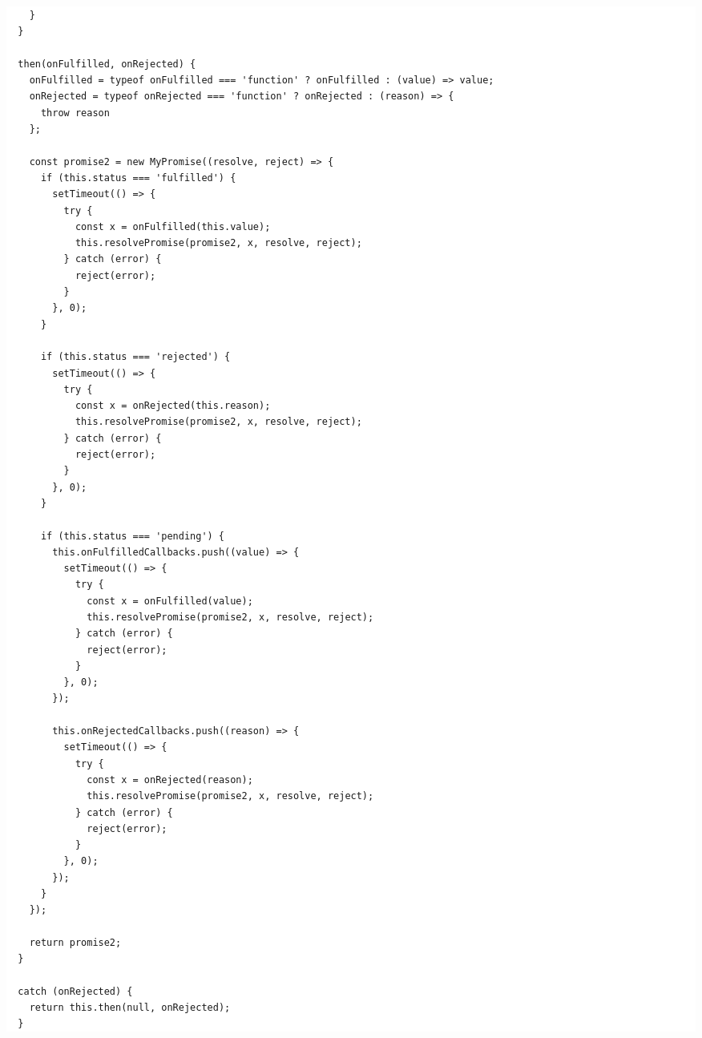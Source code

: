```JS
    }
  }

  then(onFulfilled, onRejected) {
    onFulfilled = typeof onFulfilled === 'function' ? onFulfilled : (value) => value;
    onRejected = typeof onRejected === 'function' ? onRejected : (reason) => {
      throw reason
    };

    const promise2 = new MyPromise((resolve, reject) => {
      if (this.status === 'fulfilled') {
        setTimeout(() => {
          try {
            const x = onFulfilled(this.value);
            this.resolvePromise(promise2, x, resolve, reject);
          } catch (error) {
            reject(error);
          }
        }, 0);
      }

      if (this.status === 'rejected') {
        setTimeout(() => {
          try {
            const x = onRejected(this.reason);
            this.resolvePromise(promise2, x, resolve, reject);
          } catch (error) {
            reject(error);
          }
        }, 0);
      }

      if (this.status === 'pending') {
        this.onFulfilledCallbacks.push((value) => {
          setTimeout(() => {
            try {
              const x = onFulfilled(value);
              this.resolvePromise(promise2, x, resolve, reject);
            } catch (error) {
              reject(error);
            }
          }, 0);
        });

        this.onRejectedCallbacks.push((reason) => {
          setTimeout(() => {
            try {
              const x = onRejected(reason);
              this.resolvePromise(promise2, x, resolve, reject);
            } catch (error) {
              reject(error);
            }
          }, 0);
        });
      }
    });

    return promise2;
  }

  catch (onRejected) {
    return this.then(null, onRejected);
  }
```